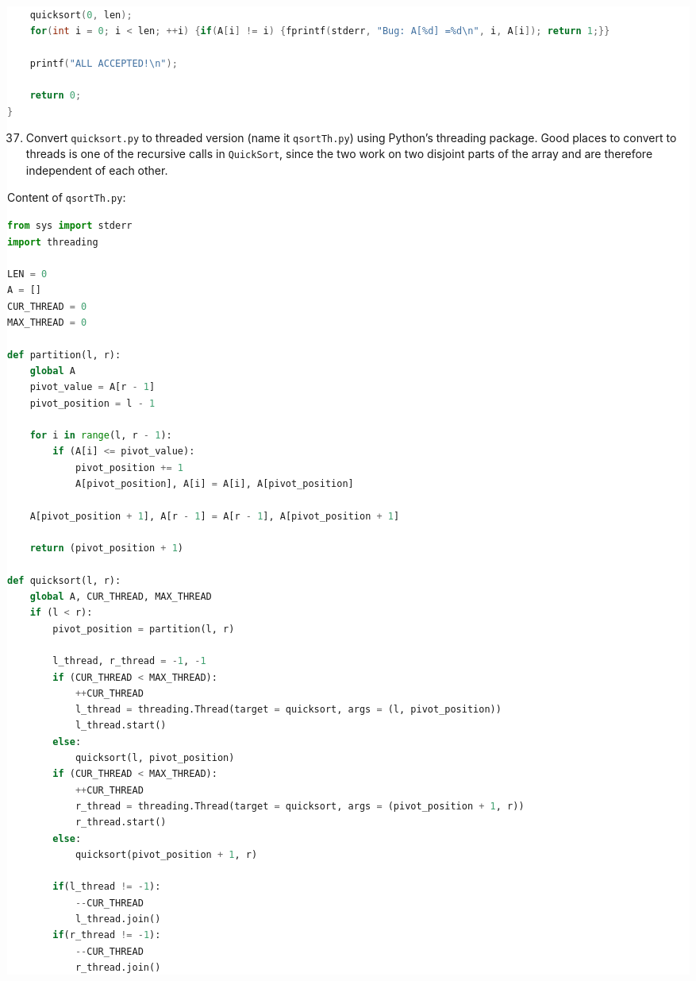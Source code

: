 ```c
    quicksort(0, len);
    for(int i = 0; i < len; ++i) {if(A[i] != i) {fprintf(stderr, "Bug: A[%d] =%d\n", i, A[i]); return 1;}}
    
    printf("ALL ACCEPTED!\n");

    return 0;
}
```

37. Convert `quicksort.py` to threaded version (name it `qsortTh.py`) using Python’s threading package. Good places to convert to threads is one of the recursive calls in `QuickSort`, since the two work on two disjoint parts of the array and are therefore independent of each other.  

Content of `qsortTh.py`:  

```python
from sys import stderr
import threading

LEN = 0
A = []
CUR_THREAD = 0
MAX_THREAD = 0

def partition(l, r):
    global A
    pivot_value = A[r - 1]
    pivot_position = l - 1

    for i in range(l, r - 1):
        if (A[i] <= pivot_value):
            pivot_position += 1
            A[pivot_position], A[i] = A[i], A[pivot_position]
    
    A[pivot_position + 1], A[r - 1] = A[r - 1], A[pivot_position + 1]

    return (pivot_position + 1)

def quicksort(l, r):
    global A, CUR_THREAD, MAX_THREAD
    if (l < r):
        pivot_position = partition(l, r)

        l_thread, r_thread = -1, -1
        if (CUR_THREAD < MAX_THREAD):
            ++CUR_THREAD
            l_thread = threading.Thread(target = quicksort, args = (l, pivot_position))
            l_thread.start()
        else:
            quicksort(l, pivot_position)
        if (CUR_THREAD < MAX_THREAD):
            ++CUR_THREAD
            r_thread = threading.Thread(target = quicksort, args = (pivot_position + 1, r))
            r_thread.start()
        else:
            quicksort(pivot_position + 1, r)

        if(l_thread != -1):
            --CUR_THREAD
            l_thread.join()
        if(r_thread != -1):
            --CUR_THREAD
            r_thread.join()
```